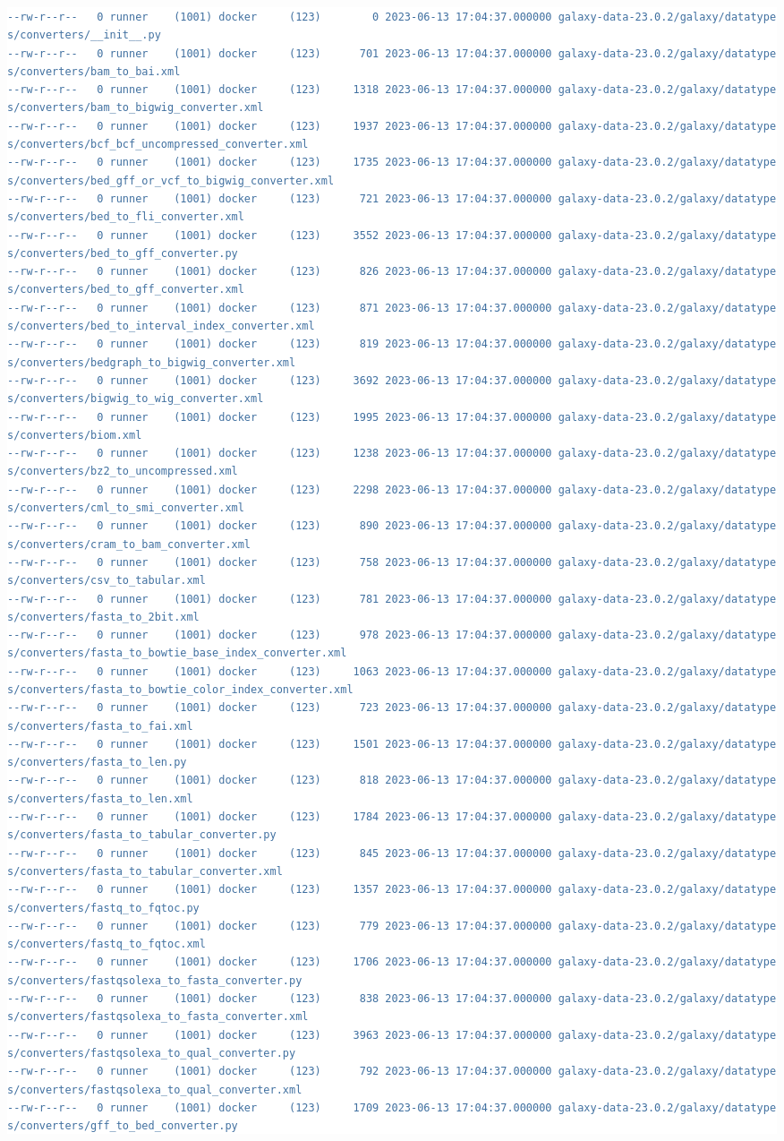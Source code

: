 ```diff
--rw-r--r--   0 runner    (1001) docker     (123)        0 2023-06-13 17:04:37.000000 galaxy-data-23.0.2/galaxy/datatypes/converters/__init__.py
--rw-r--r--   0 runner    (1001) docker     (123)      701 2023-06-13 17:04:37.000000 galaxy-data-23.0.2/galaxy/datatypes/converters/bam_to_bai.xml
--rw-r--r--   0 runner    (1001) docker     (123)     1318 2023-06-13 17:04:37.000000 galaxy-data-23.0.2/galaxy/datatypes/converters/bam_to_bigwig_converter.xml
--rw-r--r--   0 runner    (1001) docker     (123)     1937 2023-06-13 17:04:37.000000 galaxy-data-23.0.2/galaxy/datatypes/converters/bcf_bcf_uncompressed_converter.xml
--rw-r--r--   0 runner    (1001) docker     (123)     1735 2023-06-13 17:04:37.000000 galaxy-data-23.0.2/galaxy/datatypes/converters/bed_gff_or_vcf_to_bigwig_converter.xml
--rw-r--r--   0 runner    (1001) docker     (123)      721 2023-06-13 17:04:37.000000 galaxy-data-23.0.2/galaxy/datatypes/converters/bed_to_fli_converter.xml
--rw-r--r--   0 runner    (1001) docker     (123)     3552 2023-06-13 17:04:37.000000 galaxy-data-23.0.2/galaxy/datatypes/converters/bed_to_gff_converter.py
--rw-r--r--   0 runner    (1001) docker     (123)      826 2023-06-13 17:04:37.000000 galaxy-data-23.0.2/galaxy/datatypes/converters/bed_to_gff_converter.xml
--rw-r--r--   0 runner    (1001) docker     (123)      871 2023-06-13 17:04:37.000000 galaxy-data-23.0.2/galaxy/datatypes/converters/bed_to_interval_index_converter.xml
--rw-r--r--   0 runner    (1001) docker     (123)      819 2023-06-13 17:04:37.000000 galaxy-data-23.0.2/galaxy/datatypes/converters/bedgraph_to_bigwig_converter.xml
--rw-r--r--   0 runner    (1001) docker     (123)     3692 2023-06-13 17:04:37.000000 galaxy-data-23.0.2/galaxy/datatypes/converters/bigwig_to_wig_converter.xml
--rw-r--r--   0 runner    (1001) docker     (123)     1995 2023-06-13 17:04:37.000000 galaxy-data-23.0.2/galaxy/datatypes/converters/biom.xml
--rw-r--r--   0 runner    (1001) docker     (123)     1238 2023-06-13 17:04:37.000000 galaxy-data-23.0.2/galaxy/datatypes/converters/bz2_to_uncompressed.xml
--rw-r--r--   0 runner    (1001) docker     (123)     2298 2023-06-13 17:04:37.000000 galaxy-data-23.0.2/galaxy/datatypes/converters/cml_to_smi_converter.xml
--rw-r--r--   0 runner    (1001) docker     (123)      890 2023-06-13 17:04:37.000000 galaxy-data-23.0.2/galaxy/datatypes/converters/cram_to_bam_converter.xml
--rw-r--r--   0 runner    (1001) docker     (123)      758 2023-06-13 17:04:37.000000 galaxy-data-23.0.2/galaxy/datatypes/converters/csv_to_tabular.xml
--rw-r--r--   0 runner    (1001) docker     (123)      781 2023-06-13 17:04:37.000000 galaxy-data-23.0.2/galaxy/datatypes/converters/fasta_to_2bit.xml
--rw-r--r--   0 runner    (1001) docker     (123)      978 2023-06-13 17:04:37.000000 galaxy-data-23.0.2/galaxy/datatypes/converters/fasta_to_bowtie_base_index_converter.xml
--rw-r--r--   0 runner    (1001) docker     (123)     1063 2023-06-13 17:04:37.000000 galaxy-data-23.0.2/galaxy/datatypes/converters/fasta_to_bowtie_color_index_converter.xml
--rw-r--r--   0 runner    (1001) docker     (123)      723 2023-06-13 17:04:37.000000 galaxy-data-23.0.2/galaxy/datatypes/converters/fasta_to_fai.xml
--rw-r--r--   0 runner    (1001) docker     (123)     1501 2023-06-13 17:04:37.000000 galaxy-data-23.0.2/galaxy/datatypes/converters/fasta_to_len.py
--rw-r--r--   0 runner    (1001) docker     (123)      818 2023-06-13 17:04:37.000000 galaxy-data-23.0.2/galaxy/datatypes/converters/fasta_to_len.xml
--rw-r--r--   0 runner    (1001) docker     (123)     1784 2023-06-13 17:04:37.000000 galaxy-data-23.0.2/galaxy/datatypes/converters/fasta_to_tabular_converter.py
--rw-r--r--   0 runner    (1001) docker     (123)      845 2023-06-13 17:04:37.000000 galaxy-data-23.0.2/galaxy/datatypes/converters/fasta_to_tabular_converter.xml
--rw-r--r--   0 runner    (1001) docker     (123)     1357 2023-06-13 17:04:37.000000 galaxy-data-23.0.2/galaxy/datatypes/converters/fastq_to_fqtoc.py
--rw-r--r--   0 runner    (1001) docker     (123)      779 2023-06-13 17:04:37.000000 galaxy-data-23.0.2/galaxy/datatypes/converters/fastq_to_fqtoc.xml
--rw-r--r--   0 runner    (1001) docker     (123)     1706 2023-06-13 17:04:37.000000 galaxy-data-23.0.2/galaxy/datatypes/converters/fastqsolexa_to_fasta_converter.py
--rw-r--r--   0 runner    (1001) docker     (123)      838 2023-06-13 17:04:37.000000 galaxy-data-23.0.2/galaxy/datatypes/converters/fastqsolexa_to_fasta_converter.xml
--rw-r--r--   0 runner    (1001) docker     (123)     3963 2023-06-13 17:04:37.000000 galaxy-data-23.0.2/galaxy/datatypes/converters/fastqsolexa_to_qual_converter.py
--rw-r--r--   0 runner    (1001) docker     (123)      792 2023-06-13 17:04:37.000000 galaxy-data-23.0.2/galaxy/datatypes/converters/fastqsolexa_to_qual_converter.xml
--rw-r--r--   0 runner    (1001) docker     (123)     1709 2023-06-13 17:04:37.000000 galaxy-data-23.0.2/galaxy/datatypes/converters/gff_to_bed_converter.py
```